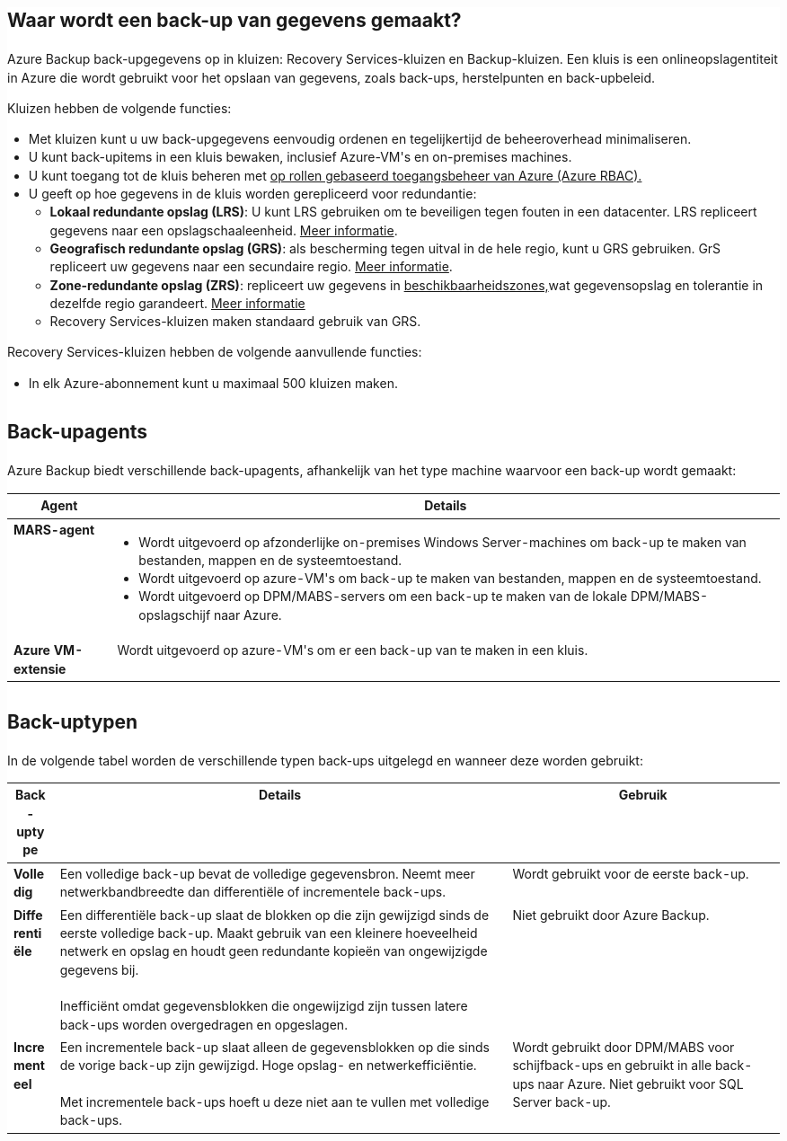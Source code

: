 ## <a name="where-is-data-backed-up"></a>Waar wordt een back-up van gegevens gemaakt?

Azure Backup back-upgegevens op in kluizen: Recovery Services-kluizen en Backup-kluizen. Een kluis is een onlineopslagentiteit in Azure die wordt gebruikt voor het opslaan van gegevens, zoals back-ups, herstelpunten en back-upbeleid.

Kluizen hebben de volgende functies:

- Met kluizen kunt u uw back-upgegevens eenvoudig ordenen en tegelijkertijd de beheeroverhead minimaliseren.
- U kunt back-upitems in een kluis bewaken, inclusief Azure-VM's en on-premises machines.
- U kunt toegang tot de kluis beheren met [op rollen gebaseerd toegangsbeheer van Azure (Azure RBAC).](../role-based-access-control/role-assignments-portal.md)
- U geeft op hoe gegevens in de kluis worden gerepliceerd voor redundantie:
  - **Lokaal redundante opslag (LRS)**: U kunt LRS gebruiken om te beveiligen tegen fouten in een datacenter. LRS repliceert gegevens naar een opslagschaaleenheid. [Meer informatie](../storage/common/storage-redundancy.md#locally-redundant-storage).
  - **Geografisch redundante opslag (GRS)**: als bescherming tegen uitval in de hele regio, kunt u GRS gebruiken. GrS repliceert uw gegevens naar een secundaire regio. [Meer informatie](../storage/common/storage-redundancy.md#geo-redundant-storage).
  - **Zone-redundante opslag (ZRS)**: repliceert uw gegevens in [beschikbaarheidszones,](../availability-zones/az-overview.md#availability-zones)wat gegevensopslag en tolerantie in dezelfde regio garandeert. [Meer informatie](../storage/common/storage-redundancy.md#zone-redundant-storage)
  - Recovery Services-kluizen maken standaard gebruik van GRS.

Recovery Services-kluizen hebben de volgende aanvullende functies:

- In elk Azure-abonnement kunt u maximaal 500 kluizen maken.

## <a name="backup-agents"></a>Back-upagents

Azure Backup biedt verschillende back-upagents, afhankelijk van het type machine waarvoor een back-up wordt gemaakt:

**Agent** | **Details**
--- | ---
**MARS-agent** | <ul><li>Wordt uitgevoerd op afzonderlijke on-premises Windows Server-machines om back-up te maken van bestanden, mappen en de systeemtoestand.</li> <li>Wordt uitgevoerd op azure-VM's om back-up te maken van bestanden, mappen en de systeemtoestand.</li> <li>Wordt uitgevoerd op DPM/MABS-servers om een back-up te maken van de lokale DPM/MABS-opslagschijf naar Azure.</li></ul>
**Azure VM-extensie** | Wordt uitgevoerd op azure-VM's om er een back-up van te maken in een kluis.

## <a name="backup-types"></a>Back-uptypen

In de volgende tabel worden de verschillende typen back-ups uitgelegd en wanneer deze worden gebruikt:

**Back-uptype** | **Details** | **Gebruik**
--- | --- | ---
**Volledig** | Een volledige back-up bevat de volledige gegevensbron. Neemt meer netwerkbandbreedte dan differentiële of incrementele back-ups. | Wordt gebruikt voor de eerste back-up.
**Differentiële** |  Een differentiële back-up slaat de blokken op die zijn gewijzigd sinds de eerste volledige back-up. Maakt gebruik van een kleinere hoeveelheid netwerk en opslag en houdt geen redundante kopieën van ongewijzigde gegevens bij.<br/><br/> Inefficiënt omdat gegevensblokken die ongewijzigd zijn tussen latere back-ups worden overgedragen en opgeslagen. | Niet gebruikt door Azure Backup.
**Incrementeel** | Een incrementele back-up slaat alleen de gegevensblokken op die sinds de vorige back-up zijn gewijzigd. Hoge opslag- en netwerkefficiëntie. <br/><br/> Met incrementele back-ups hoeft u deze niet aan te vullen met volledige back-ups. | Wordt gebruikt door DPM/MABS voor schijfback-ups en gebruikt in alle back-ups naar Azure. Niet gebruikt voor SQL Server back-up.
